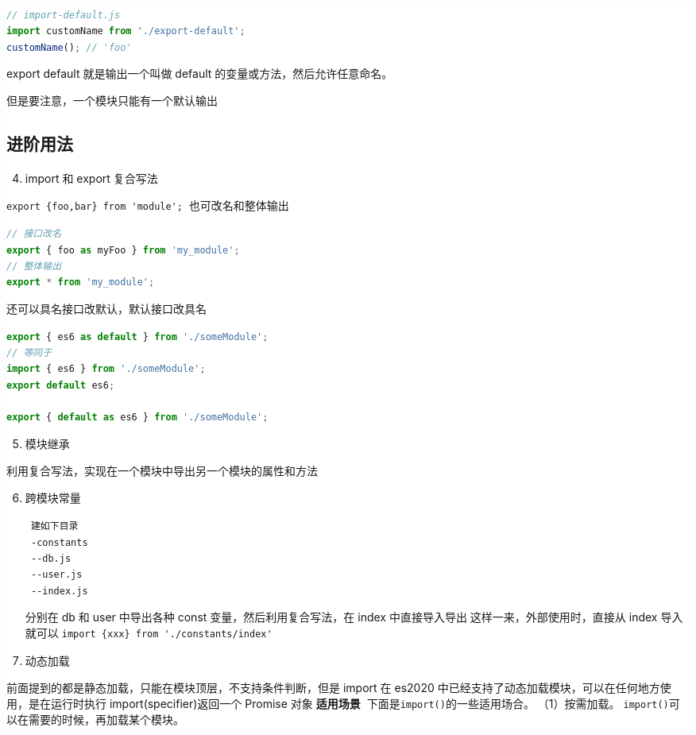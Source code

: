```javascript
// import-default.js
import customName from './export-default';
customName(); // 'foo'
```

export default 就是输出一个叫做 default 的变量或方法，然后允许任意命名。

但是要注意，一个模块只能有一个默认输出

## 进阶用法

4. import 和 export 复合写法

`export {foo,bar} from 'module';` 
也可改名和整体输出

```javascript
// 接口改名
export { foo as myFoo } from 'my_module';
// 整体输出
export * from 'my_module';
```

还可以具名接口改默认，默认接口改具名

```javascript
export { es6 as default } from './someModule';
// 等同于
import { es6 } from './someModule';
export default es6;

export { default as es6 } from './someModule';
```

5. 模块继承

利用复合写法，实现在一个模块中导出另一个模块的属性和方法

6.  跨模块常量

         建如下目录
         -constants
         --db.js
         --user.js
         --index.js

    分别在 db 和 user 中导出各种 const 变量，然后利用复合写法，在 index 中直接导入导出
    这样一来，外部使用时，直接从 index 导入就可以
    `import {xxx} from './constants/index'`

7.  动态加载

前面提到的都是静态加载，只能在模块顶层，不支持条件判断，但是 import 在 es2020 中已经支持了动态加载模块，可以在任何地方使用，是在运行时执行
import(specifier)返回一个 Promise 对象
**适用场景** 
下面是`import()`的一些适用场合。
（1）按需加载。
`import()`可以在需要的时候，再加载某个模块。
